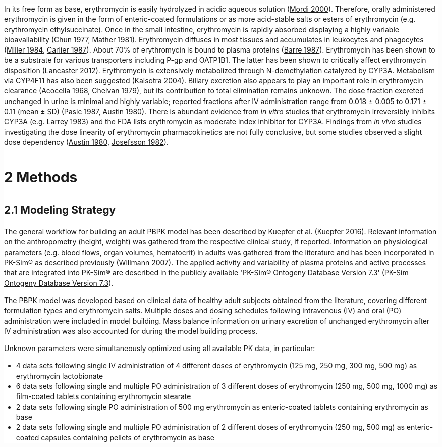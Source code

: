 In its free form as base, erythromycin is easily hydrolyzed in acidic aqueous solution ([Mordi 2000](#5-references)). Therefore, orally administered erythromycin is given in the form of enteric-coated formulations or as more acid-stable salts or esters of erythromycin (e.g. erythromycin ethylsuccinate). Once in the small intestine, erythromycin is rapidly absorbed displaying a highly variable bioavailability ([Chun 1977](#5-references), [Mather 1981](#5-references)). Erythromycin diffuses in most tissues and accumulates in leukocytes and phagocytes ([Miller 1984](#5-references), [Carlier 1987](#5-references)). About 70% of erythromycin is bound to plasma proteins ([Barre 1987](#5-references)). Erythromycin has been shown to be a substrate for various transporters including P-gp and OATP1B1. The latter has been shown to critically affect erythromycin disposition ([Lancaster 2012](#5-references)). Erythromycin is extensively metabolized through N-demethylation catalyzed by CYP3A. Metabolism via CYP4F11 has also been suggested ([Kalsotra 2004](#5-references)). Biliary excretion also appears to play an important role in erythromycin clearance ([Acocella 1968](#5-references), [Chelvan 1979](#5-references)), but its contribution to total elimination remains unknown. The dose fraction excreted unchanged in urine is minimal and highly variable; reported fractions after IV administration range from 0.018 ± 0.005 to 0.171 ± 0.11 (mean ± SD) ([Pasic 1987](#5-references), [Austin 1980](#5-references)). There is abundant evidence from *in vitro* studies that erythromycin irreversibly inhibits CYP3A (e.g. [Larrey 1983](#5-references)) and the FDA lists erythromycin as moderate index inhibitor for CYP3A. Findings from *in vivo* studies investigating the dose linearity of erythromycin pharmacokinetics are not fully conclusive, but some studies observed a slight dose dependency ([Austin 1980](#5-references), [Josefsson 1982](#5-references)).




# 2 Methods

## 2.1 Modeling Strategy
The general workflow for building an adult PBPK model has been described by Kuepfer et al. ([Kuepfer 2016](#5-references)). Relevant information on the anthropometry (height, weight) was gathered from the respective clinical study, if reported. Information on physiological parameters (e.g. blood flows, organ volumes, hematocrit) in adults was gathered from the literature and has been incorporated in PK-Sim® as described previously ([Willmann 2007](#5-references)). The  applied activity and variability of plasma proteins and active processes that are integrated into PK-Sim® are described in the publicly available 'PK-Sim® Ontogeny Database Version 7.3' ([PK-Sim Ontogeny Database Version 7.3](#5-references)).

The PBPK model was developed based on clinical data of healthy adult subjects obtained from the literature, covering different formulation types and erythromycin salts. Multiple doses and dosing schedules following intravenous (IV) and oral (PO) administration were included in model building. Mass balance information on urinary excretion of unchanged erythromycin after IV administration was also accounted for during the model building process.

Unknown parameters were simultaneously optimized using all available PK data, in particular:

-  4 data sets following single IV administration of 4 different doses of erythromycin (125 mg, 250 mg, 300 mg, 500 mg) as erythromycin lactobionate
- 6 data sets following single and multiple PO administration of 3 different doses of erythromycin (250 mg, 500 mg, 1000 mg) as film-coated tablets containing erythromycin stearate
- 2 data sets following single PO administration of 500 mg erythromycin as enteric-coated tablets containing erythromycin as base
- 2 data sets following single and multiple PO administration of 2 different doses of erythromycin (250 mg, 500 mg) as enteric-coated capsules containing pellets of erythromycin as base
